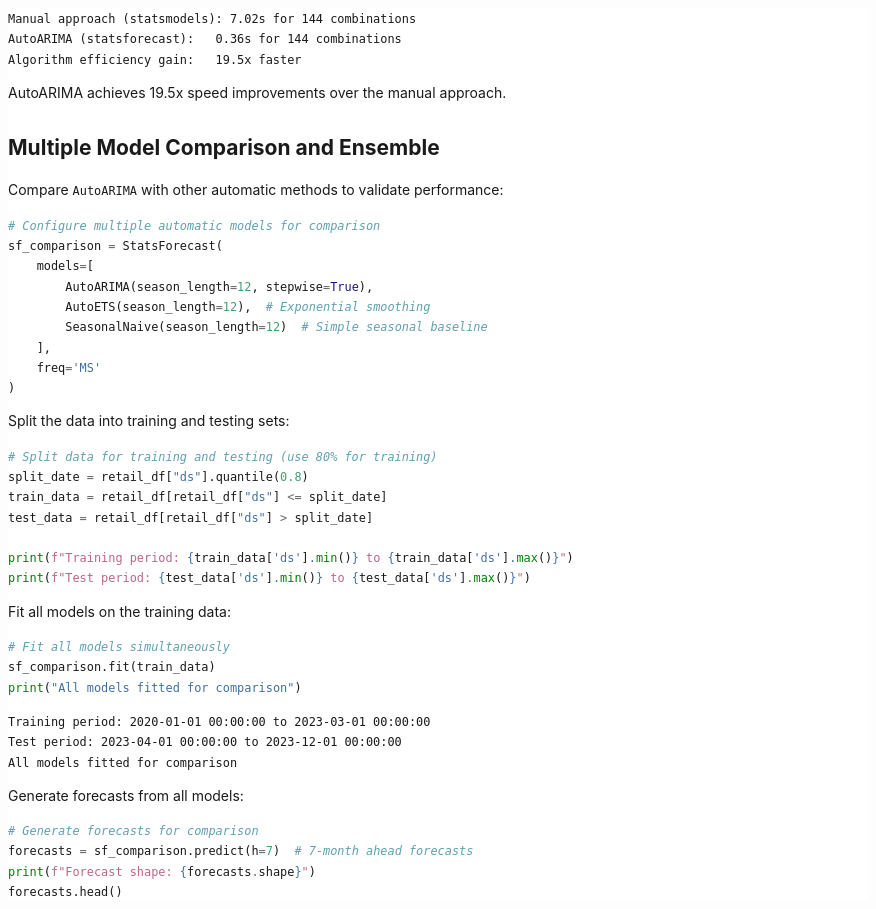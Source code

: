 ```plaintext
Manual approach (statsmodels): 7.02s for 144 combinations
AutoARIMA (statsforecast):   0.36s for 144 combinations
Algorithm efficiency gain:   19.5x faster
```

AutoARIMA achieves 19.5x speed improvements over the manual approach.

## Multiple Model Comparison and Ensemble

Compare `AutoARIMA` with other automatic methods to validate performance:

```python
# Configure multiple automatic models for comparison
sf_comparison = StatsForecast(
    models=[
        AutoARIMA(season_length=12, stepwise=True),
        AutoETS(season_length=12),  # Exponential smoothing
        SeasonalNaive(season_length=12)  # Simple seasonal baseline
    ],
    freq='MS'
)
```

Split the data into training and testing sets:

```python
# Split data for training and testing (use 80% for training)
split_date = retail_df["ds"].quantile(0.8)
train_data = retail_df[retail_df["ds"] <= split_date]
test_data = retail_df[retail_df["ds"] > split_date]

print(f"Training period: {train_data['ds'].min()} to {train_data['ds'].max()}")
print(f"Test period: {test_data['ds'].min()} to {test_data['ds'].max()}")
```

Fit all models on the training data:

```python
# Fit all models simultaneously
sf_comparison.fit(train_data)
print("All models fitted for comparison")
```

```plaintext
Training period: 2020-01-01 00:00:00 to 2023-03-01 00:00:00
Test period: 2023-04-01 00:00:00 to 2023-12-01 00:00:00
All models fitted for comparison
```

Generate forecasts from all models:

```python
# Generate forecasts for comparison
forecasts = sf_comparison.predict(h=7)  # 7-month ahead forecasts
print(f"Forecast shape: {forecasts.shape}")
forecasts.head()
```
